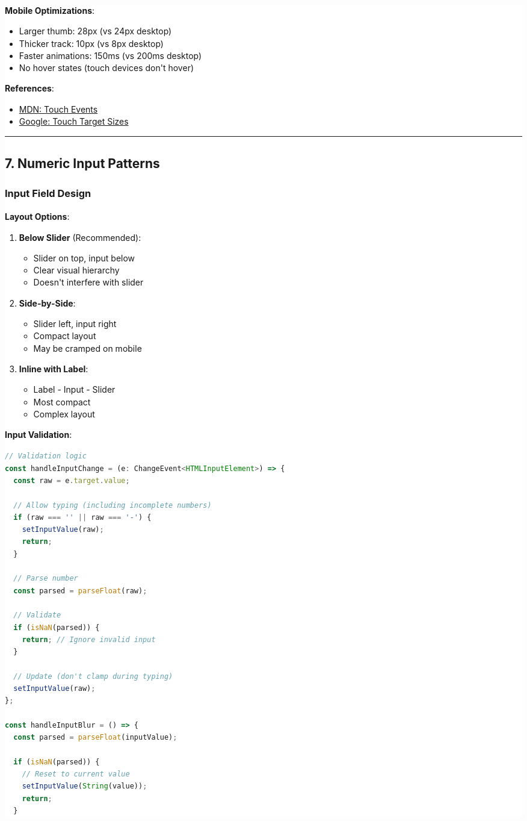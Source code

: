**Mobile Optimizations**:
- Larger thumb: 28px (vs 24px desktop)
- Thicker track: 10px (vs 8px desktop)
- Faster animations: 150ms (vs 200ms desktop)
- No hover states (touch devices don't hover)

**References**:
- [MDN: Touch Events](https://developer.mozilla.org/en-US/docs/Web/API/Touch_events)
- [Google: Touch Target Sizes](https://web.dev/accessible-tap-targets/)

---

## 7. Numeric Input Patterns

### Input Field Design

**Layout Options**:
1. **Below Slider** (Recommended):
   - Slider on top, input below
   - Clear visual hierarchy
   - Doesn't interfere with slider

2. **Side-by-Side**:
   - Slider left, input right
   - Compact layout
   - May be cramped on mobile

3. **Inline with Label**:
   - Label - Input - Slider
   - Most compact
   - Complex layout

**Input Validation**:
```typescript
// Validation logic
const handleInputChange = (e: ChangeEvent<HTMLInputElement>) => {
  const raw = e.target.value;

  // Allow typing (including incomplete numbers)
  if (raw === '' || raw === '-') {
    setInputValue(raw);
    return;
  }

  // Parse number
  const parsed = parseFloat(raw);

  // Validate
  if (isNaN(parsed)) {
    return; // Ignore invalid input
  }

  // Update (don't clamp during typing)
  setInputValue(raw);
};

const handleInputBlur = () => {
  const parsed = parseFloat(inputValue);

  if (isNaN(parsed)) {
    // Reset to current value
    setInputValue(String(value));
    return;
  }

```